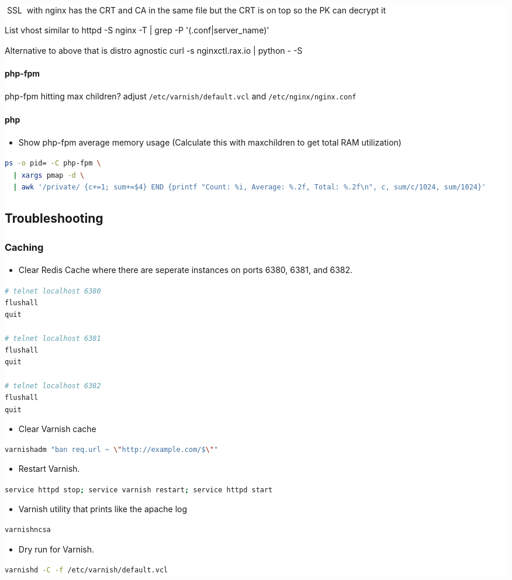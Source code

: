  SSL  with nginx has the CRT and CA in the same file but the CRT is on top so the PK can decrypt it

List vhost similar to httpd -S
nginx -T | grep -P '(\.conf|server_name)'

Alternative to above that is distro agnostic
curl -s nginxctl.rax.io | python - -S

#### php-fpm

php-fpm hitting max children? adjust `/etc/varnish/default.vcl` and `/etc/nginx/nginx.conf`

#### php

* Show php-fpm average memory usage (Calculate this with maxchildren to get total RAM utilization)
```bash
ps -o pid= -C php-fpm \
  | xargs pmap -d \
  | awk '/private/ {c+=1; sum+=$4} END {printf "Count: %i, Average: %.2f, Total: %.2f\n", c, sum/c/1024, sum/1024}'
```

## Troubleshooting
### Caching

* Clear Redis Cache where there are seperate instances on ports 6380, 6381, and 6382.
```bash
# telnet localhost 6380
flushall
quit

# telnet localhost 6381
flushall
quit

# telnet localhost 6382
flushall
quit
```

* Clear Varnish cache
```bash
varnishadm "ban req.url ~ \"http://example.com/$\""
```

* Restart Varnish.
```bash
service httpd stop; service varnish restart; service httpd start
```

* Varnish utility that prints like the apache log
```bash
varnishncsa
```

* Dry run for Varnish.
```bash
varnishd -C -f /etc/varnish/default.vcl
```
